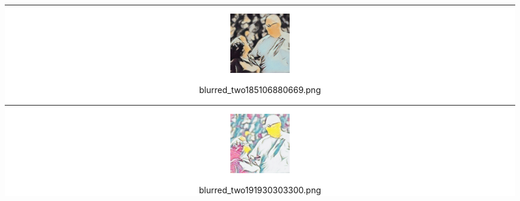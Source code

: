 ***

<p align="center">  <img width="100" height="100" src="blurred_two185106880669.png?"> </p><p align="center">blurred_two185106880669.png</p>

***

<p align="center">  <img width="100" height="100" src="blurred_two191930303300.png?"> </p><p align="center">blurred_two191930303300.png</p>
